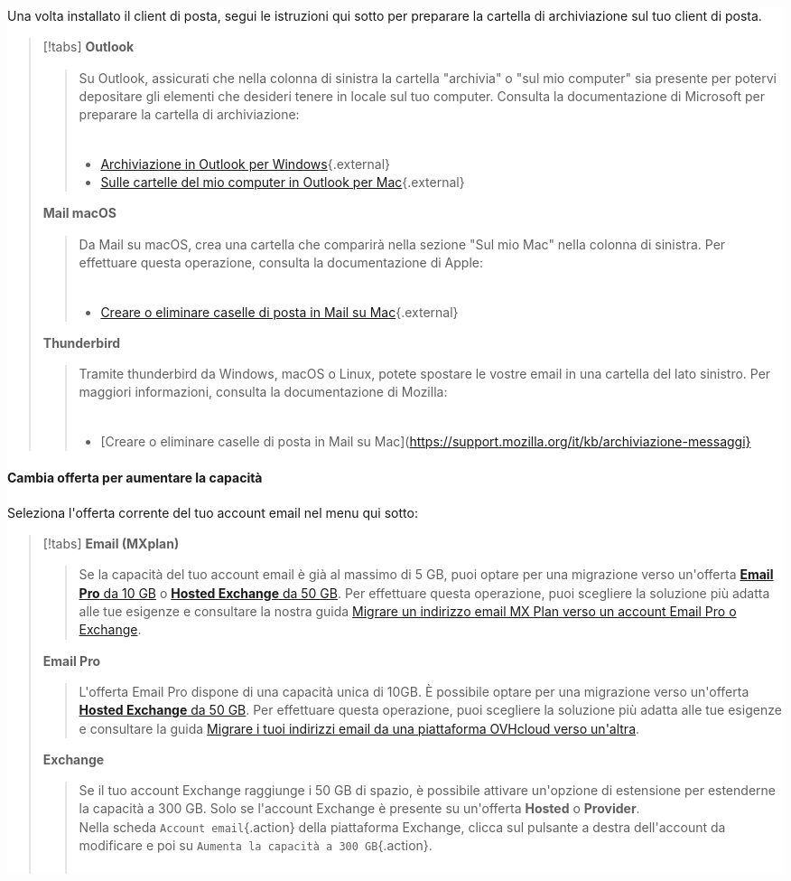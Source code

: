 Una volta installato il client di posta, segui le istruzioni qui sotto per preparare la cartella di archiviazione sul tuo client di posta.

> [!tabs]
> **Outlook**
>>
>> Su Outlook, assicurati che nella colonna di sinistra la cartella "archivia" o "sul mio computer" sia presente per potervi depositare gli elementi che desideri tenere in locale sul tuo computer. Consulta la documentazione di Microsoft per preparare la cartella di archiviazione:<br><br>
>> - [Archiviazione in Outlook per Windows](https://support.microsoft.com/it-it/office/archivio-in-outlook-per-windows-25f75777-3cdc-4c77-9783-5929c7b47028){.external}<br>
>> - [Sulle cartelle del mio computer in Outlook per Mac](https://support.microsoft.com/it-it/office/informazioni-sulle-cartelle-in-questo-computer-in-outlook-per-mac-c91b8729-924d-4c25-a5f6-38883d0f763d){.external}<br>
>>
> **Mail macOS**
>>
>> Da Mail su macOS, crea una cartella che comparirà nella sezione "Sul mio Mac" nella colonna di sinistra. Per effettuare questa operazione, consulta la documentazione di Apple:<br><br>
>> - [Creare o eliminare caselle di posta in Mail su Mac](https://support.apple.com/it-it/guide/mail/mlhlp1021/15.0/mac/12.0){.external}<br>
>>
> **Thunderbird**
>>
>> Tramite thunderbird da Windows, macOS o Linux, potete spostare le vostre email in una cartella del lato sinistro. Per maggiori informazioni, consulta la documentazione di Mozilla:<br><br>
>> - [Creare o eliminare caselle di posta in Mail su Mac](https://support.mozilla.org/it/kb/archiviazione-messaggi}<br>
>>

#### Cambia offerta per aumentare la capacità <a name="switchingoffer"></a>

Seleziona l'offerta corrente del tuo account email nel menu qui sotto:

> [!tabs]
> **Email (MXplan)**
>>
>> Se la capacità del tuo account email è già al massimo di 5 GB, puoi optare per una migrazione verso un'offerta [**Email Pro** da 10 GB](https://www.ovhcloud.com/it/emails/email-pro/) o [**Hosted Exchange** da 50 GB](https://www.ovhcloud.com/it/emails/hosted-exchange/). Per effettuare questa operazione, puoi scegliere la soluzione più adatta alle tue esigenze e consultare la nostra guida [Migrare un indirizzo email MX Plan verso un account Email Pro o Exchange](https://docs.ovh.com/it/microsoft-collaborative-solutions/migrazione-indirizzo-email-condiviso-verso-exchange/). 
>>
> **Email Pro**
>>
>> L'offerta Email Pro dispone di una capacità unica di 10GB. È possibile optare per una migrazione verso un'offerta [**Hosted Exchange** da 50 GB](https://www.ovhcloud.com/it/emails/hosted-exchange/). Per effettuare questa operazione, puoi scegliere la soluzione più adatta alle tue esigenze e consultare la guida [Migrare i tuoi indirizzi email da una piattaforma OVHcloud verso un'altra](https://docs.ovh.com/it/microsoft-collaborative-solutions/migration-email-platform/).
>>
> **Exchange**
>>
>> Se il tuo account Exchange raggiunge i 50 GB di spazio, è possibile attivare un'opzione di estensione per estenderne la capacità a 300 GB. Solo se l'account Exchange è presente su un'offerta **Hosted** o **Provider**.<br>
>> Nella scheda `Account email`{.action} della piattaforma Exchange, clicca sul pulsante <i class="icons-ellipsis icons-border-rounded icons-masterbrand-blue"></i>a destra dell'account da modificare e poi su `Aumenta la capacità a 300 GB`{.action}.<br><br>